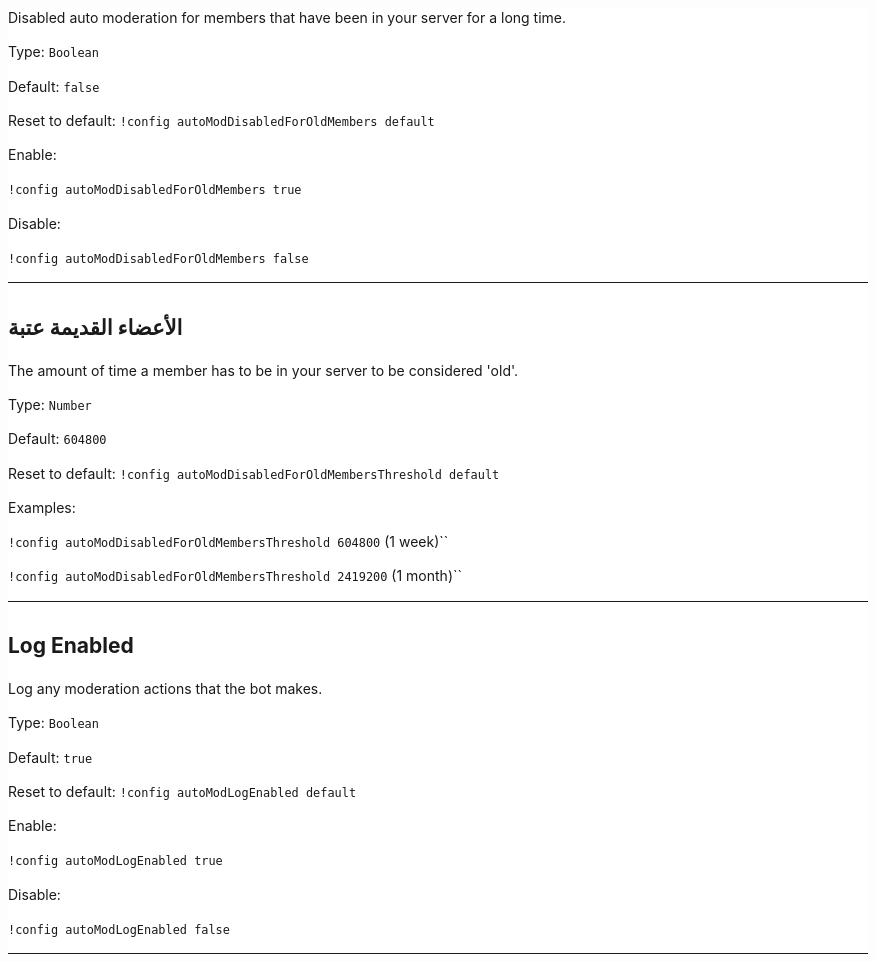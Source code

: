 Disabled auto moderation for members that have been in your server for a long time.

Type: `Boolean`

Default: `false`

Reset to default:
`!config autoModDisabledForOldMembers default`

Enable:

`!config autoModDisabledForOldMembers true`

Disable:

`!config autoModDisabledForOldMembers false`

<a name=autoModDisabledForOldMembersThreshold></a>

---

## الأعضاء القديمة عتبة

The amount of time a member has to be in your server to be considered 'old'.

Type: `Number`

Default: `604800`

Reset to default:
`!config autoModDisabledForOldMembersThreshold default`

Examples:

`!config autoModDisabledForOldMembersThreshold 604800` (1 week)``

`!config autoModDisabledForOldMembersThreshold 2419200` (1 month)``

<a name=autoModLogEnabled></a>

---

## Log Enabled

Log any moderation actions that the bot makes.

Type: `Boolean`

Default: `true`

Reset to default:
`!config autoModLogEnabled default`

Enable:

`!config autoModLogEnabled true`

Disable:

`!config autoModLogEnabled false`

<a name=modLogChannel></a>

---